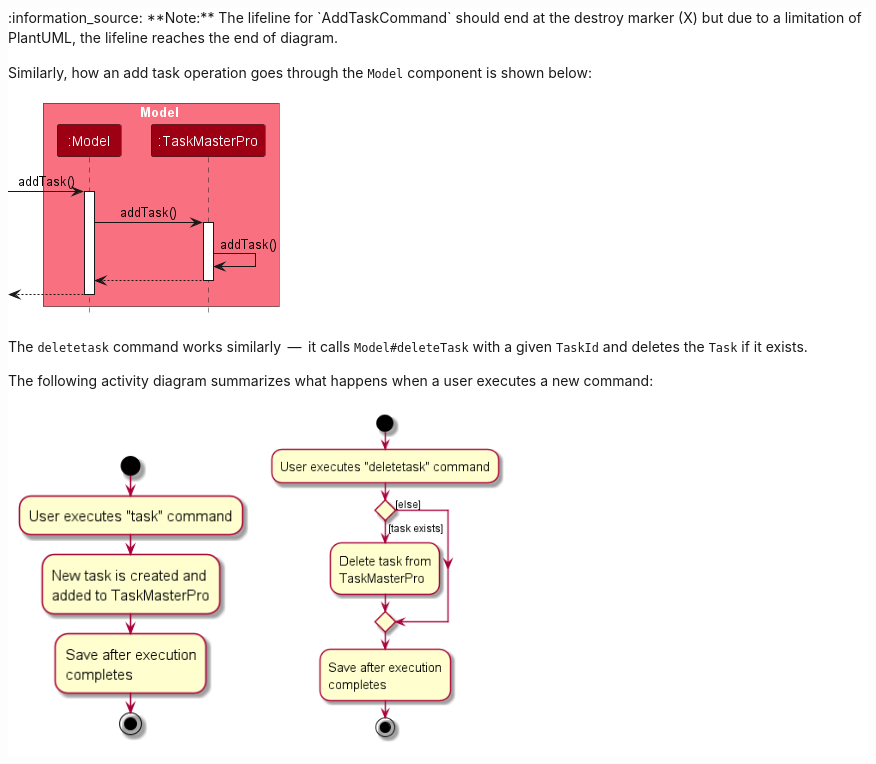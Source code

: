 <div markdown="span" class="alert alert-info">:information_source: **Note:** The lifeline for `AddTaskCommand` should end at the destroy marker (X) but due to a limitation of PlantUML, the lifeline reaches the end of diagram.

</div>

Similarly, how an add task operation goes through the `Model` component is shown below:

![AddTaskSequence-Model](images/AddTaskSequence-Model.png)

The `deletetask` command works similarly  —  it calls `Model#deleteTask` with a given `TaskId` and deletes the `Task` if it exists.


The following activity diagram summarizes what happens when a user executes a new command:

<img src="images/AddTaskActivityDiagram.png" width="250" />
<img src="images/DeleteTaskActivityDiagram.png" width="250" />
